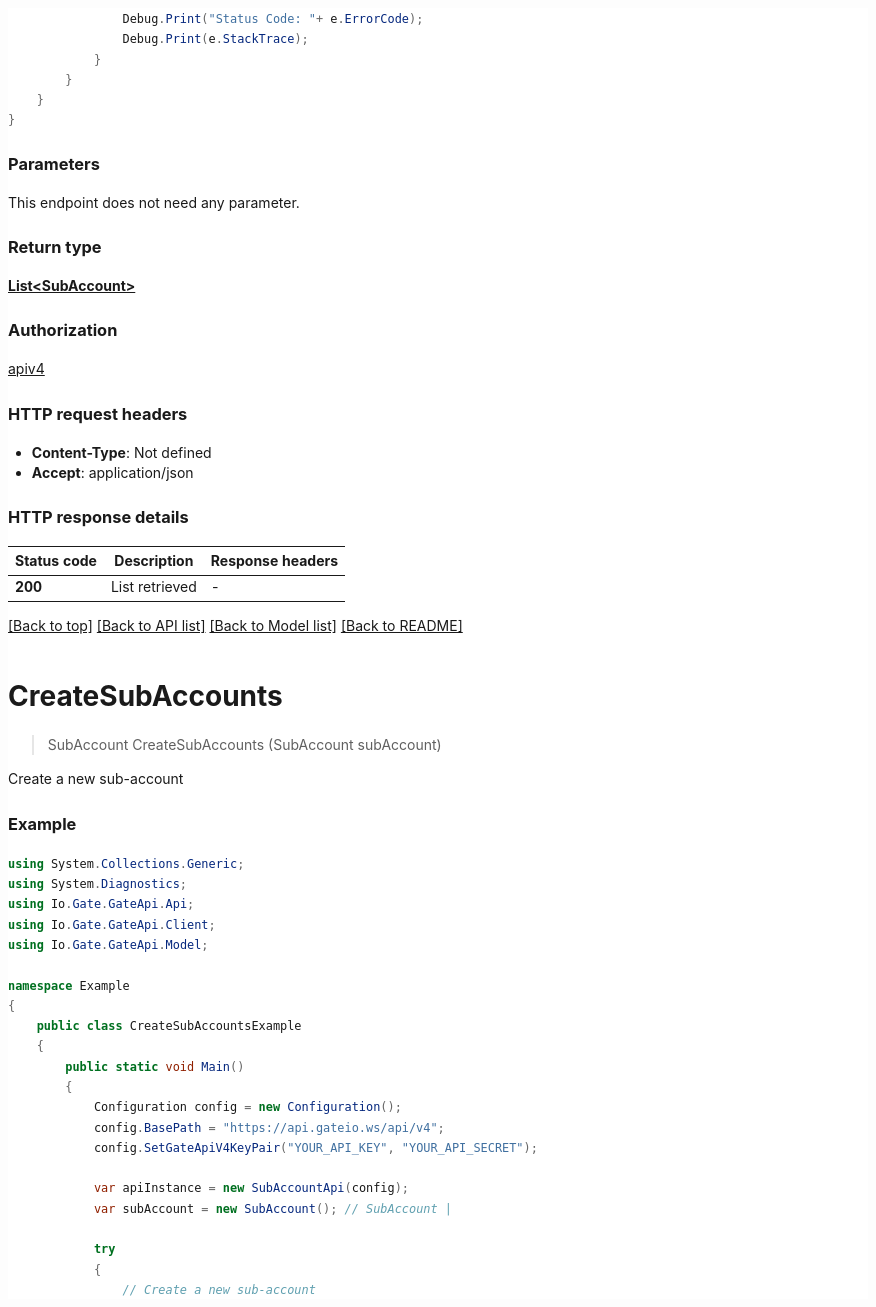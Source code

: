 ```csharp
                Debug.Print("Status Code: "+ e.ErrorCode);
                Debug.Print(e.StackTrace);
            }
        }
    }
}
```

### Parameters
This endpoint does not need any parameter.

### Return type

[**List&lt;SubAccount&gt;**](SubAccount.md)

### Authorization

[apiv4](../README.md#apiv4)

### HTTP request headers

 - **Content-Type**: Not defined
 - **Accept**: application/json

### HTTP response details
| Status code | Description | Response headers |
|-------------|-------------|------------------|
| **200** | List retrieved |  -  |

[[Back to top]](#) [[Back to API list]](../README.md#documentation-for-api-endpoints) [[Back to Model list]](../README.md#documentation-for-models) [[Back to README]](../README.md)

<a name="createsubaccounts"></a>
# **CreateSubAccounts**
> SubAccount CreateSubAccounts (SubAccount subAccount)

Create a new sub-account

### Example
```csharp
using System.Collections.Generic;
using System.Diagnostics;
using Io.Gate.GateApi.Api;
using Io.Gate.GateApi.Client;
using Io.Gate.GateApi.Model;

namespace Example
{
    public class CreateSubAccountsExample
    {
        public static void Main()
        {
            Configuration config = new Configuration();
            config.BasePath = "https://api.gateio.ws/api/v4";
            config.SetGateApiV4KeyPair("YOUR_API_KEY", "YOUR_API_SECRET");

            var apiInstance = new SubAccountApi(config);
            var subAccount = new SubAccount(); // SubAccount | 

            try
            {
                // Create a new sub-account
```